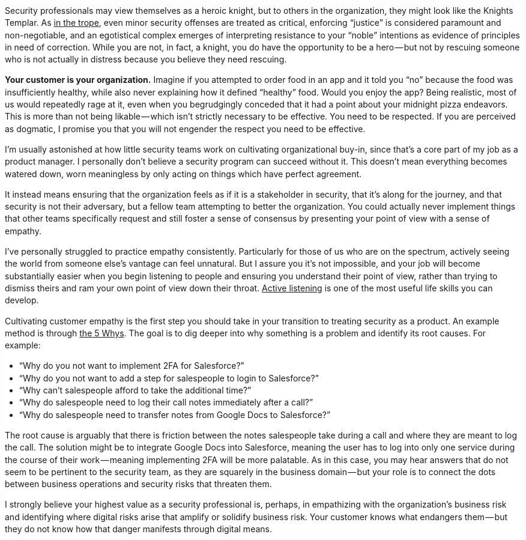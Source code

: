 Security professionals may view themselves as a heroic knight, but to others in the organization, they might look like the Knights Templar. As [in the trope](http://tvtropes.org/pmwiki/pmwiki.php/Main/KnightTemplar), even minor security offenses are treated as critical, enforcing “justice” is considered paramount and non-negotiable, and an egotistical complex emerges of interpreting resistance to your “noble” intentions as evidence of principles in need of correction. While you are not, in fact, a knight, you do have the opportunity to be a hero — but not by rescuing someone who is not actually in distress because you believe they need rescuing.

**Your customer is your organization.** Imagine if you attempted to order food in an app and it told you “no” because the food was insufficiently healthy, while also never explaining how it defined “healthy” food. Would you enjoy the app? Being realistic, most of us would repeatedly rage at it, even when you begrudgingly conceded that it had a point about your midnight pizza endeavors. This is more than not being likable — which isn’t strictly necessary to be effective. You need to be respected. If you are perceived as dogmatic, I promise you that you will not engender the respect you need to be effective.

I’m usually astonished at how little security teams work on cultivating organizational buy-in, since that’s a core part of my job as a product manager. I personally don’t believe a security program can succeed without it. This doesn’t mean everything becomes watered down, worn meaningless by only acting on things which have perfect agreement.

It instead means ensuring that the organization feels as if it is a stakeholder in security, that it’s along for the journey, and that security is not their adversary, but a fellow team attempting to better the organization. You could actually never implement things that other teams specifically request and still foster a sense of consensus by presenting your point of view with a sense of empathy.

I’ve personally struggled to practice empathy consistently. Particularly for those of us who are on the spectrum, actively seeing the world from someone else’s vantage can feel unnatural. But I assure you it’s not impossible, and your job will become substantially easier when you begin listening to people and ensuring you understand their point of view, rather than trying to dismiss theirs and ram your own point of view down their throat. [Active listening](https://en.wikipedia.org/wiki/Active_listening) is one of the most useful life skills you can develop.

Cultivating customer empathy is the first step you should take in your transition to treating security as a product. An example method is through [the 5 Whys](https://en.wikipedia.org/wiki/5_Whys). The goal is to dig deeper into why something is a problem and identify its root causes. For example:

* “Why do you not want to implement 2FA for Salesforce?”
* “Why do you not want to add a step for salespeople to login to Salesforce?”
* “Why can’t salespeople afford to take the additional time?”
* “Why do salespeople need to log their call notes immediately after a call?”
* “Why do salespeople need to transfer notes from Google Docs to Salesforce?”

The root cause is arguably that there is friction between the notes salespeople take during a call and where they are meant to log the call. The solution might be to integrate Google Docs into Salesforce, meaning the user has to log into only one service during the course of their work — meaning implementing 2FA will be more palatable. As in this case, you may hear answers that do not seem to be pertinent to the security team, as they are squarely in the business domain — but your role is to connect the dots between business operations and security risks that threaten them.

I strongly believe your highest value as a security professional is, perhaps, in empathizing with the organization’s business risk and identifying where digital risks arise that amplify or solidify business risk. Your customer knows what endangers them — but they do not know how that danger manifests through digital means.
